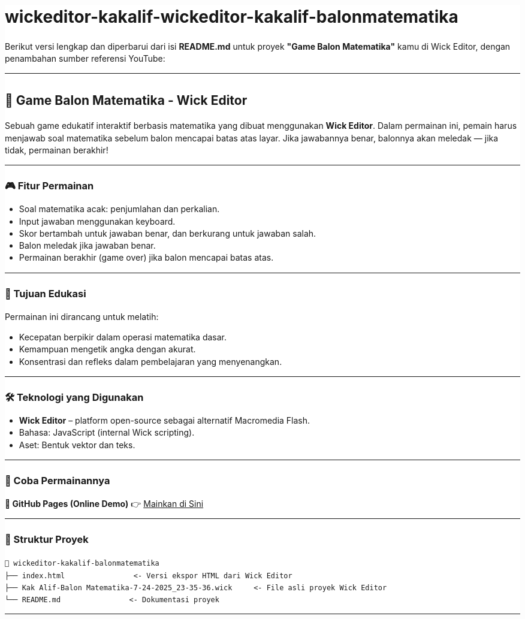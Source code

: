 # wickeditor-kakalif-wickeditor-kakalif-balonmatematika

Berikut versi lengkap dan diperbarui dari isi **README.md** untuk proyek **"Game Balon Matematika"** kamu di Wick Editor, dengan penambahan sumber referensi YouTube:

---

## 🎈 Game Balon Matematika - Wick Editor

Sebuah game edukatif interaktif berbasis matematika yang dibuat menggunakan **Wick Editor**. Dalam permainan ini, pemain harus menjawab soal matematika sebelum balon mencapai batas atas layar. Jika jawabannya benar, balonnya akan meledak — jika tidak, permainan berakhir!

---

### 🎮 Fitur Permainan

* Soal matematika acak: penjumlahan dan perkalian.
* Input jawaban menggunakan keyboard.
* Skor bertambah untuk jawaban benar, dan berkurang untuk jawaban salah.
* Balon meledak jika jawaban benar.
* Permainan berakhir (game over) jika balon mencapai batas atas.

---

### 🧠 Tujuan Edukasi

Permainan ini dirancang untuk melatih:

* Kecepatan berpikir dalam operasi matematika dasar.
* Kemampuan mengetik angka dengan akurat.
* Konsentrasi dan refleks dalam pembelajaran yang menyenangkan.

---

### 🛠️ Teknologi yang Digunakan

* **Wick Editor** – platform open-source sebagai alternatif Macromedia Flash.
* Bahasa: JavaScript (internal Wick scripting).
* Aset: Bentuk vektor dan teks.

---

### 🚀 Coba Permainannya

**🔗 GitHub Pages (Online Demo)**
👉 [Mainkan di Sini](https://teknoalif.github.io/wickeditor-kakalif-balonmatematika)

---

### 📂 Struktur Proyek

```
📁 wickeditor-kakalif-balonmatematika
├── index.html                <- Versi ekspor HTML dari Wick Editor
├── Kak Alif-Balon Matematika-7-24-2025_23-35-36.wick     <- File asli proyek Wick Editor
└── README.md                <- Dokumentasi proyek
```

---